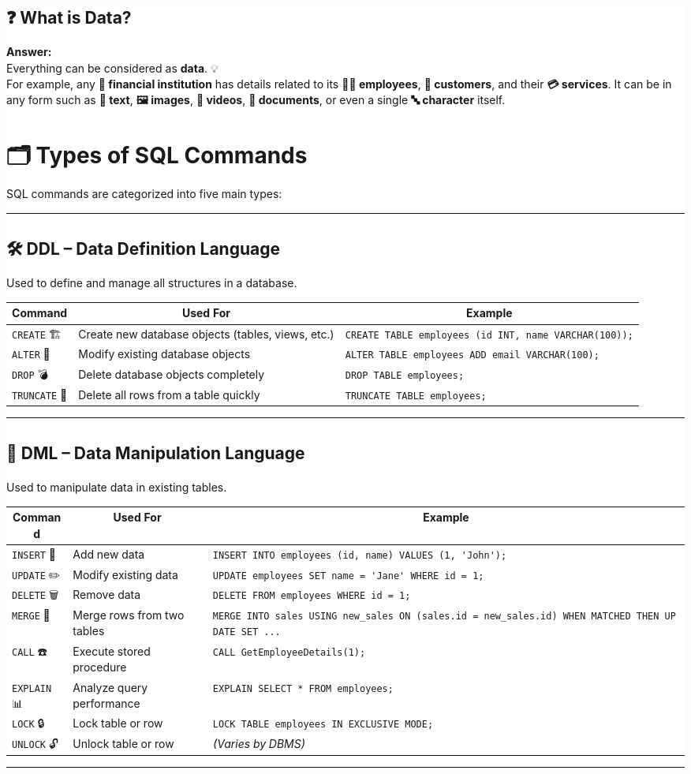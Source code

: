 ## ❓ What is Data?

**Answer:**  
Everything can be considered as **data**. 💡  
For example, any **🏦 financial institution** has details related to its **👨‍💼 employees**, **👥 customers**, and their **💳 services**.
It can be in any form such as **📝 text**, **🖼️ images**, **🎥 videos**, **📄 documents**, or even a single **🔤 character** itself.

# 🗂️ Types of SQL Commands

SQL commands are categorized into five main types:

---

## 🛠️ DDL – Data Definition Language

Used to define and manage all structures in a database.

| **Command** | **Used For** | **Example** |
|-------------|--------------|-------------|
| `CREATE` 🏗️ | Create new database objects (tables, views, etc.) | `CREATE TABLE employees (id INT, name VARCHAR(100));` |
| `ALTER` 🔧 | Modify existing database objects | `ALTER TABLE employees ADD email VARCHAR(100);` |
| `DROP` 💣 | Delete database objects completely | `DROP TABLE employees;` |
| `TRUNCATE` 🚮 | Delete all rows from a table quickly | `TRUNCATE TABLE employees;` |

---

## 📝 DML – Data Manipulation Language

Used to manipulate data in existing tables.

| **Command** | **Used For** | **Example** |
|-------------|--------------|-------------|
| `INSERT` 🧾 | Add new data | `INSERT INTO employees (id, name) VALUES (1, 'John');` |
| `UPDATE` ✏️ | Modify existing data | `UPDATE employees SET name = 'Jane' WHERE id = 1;` |
| `DELETE` 🗑️ | Remove data | `DELETE FROM employees WHERE id = 1;` |
| `MERGE` 🔀 | Merge rows from two tables | `MERGE INTO sales USING new_sales ON (sales.id = new_sales.id) WHEN MATCHED THEN UPDATE SET ...` |
| `CALL` ☎️ | Execute stored procedure | `CALL GetEmployeeDetails(1);` |
| `EXPLAIN` 📊 | Analyze query performance | `EXPLAIN SELECT * FROM employees;` |
| `LOCK` 🔒 | Lock table or row | `LOCK TABLE employees IN EXCLUSIVE MODE;` |
| `UNLOCK` 🔓 | Unlock table or row | _(Varies by DBMS)_ |

---